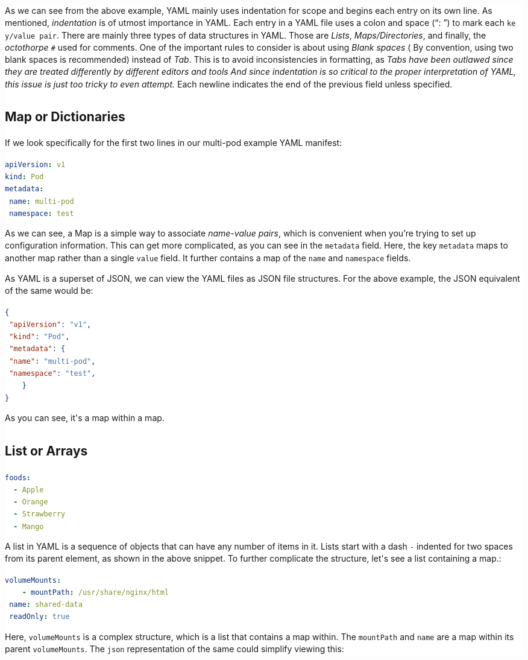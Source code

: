 As we can see from the above example, YAML mainly uses indentation for scope and begins each entry on its own line. As mentioned, *indentation* is of utmost importance in YAML. Each entry in a YAML file uses a colon and space (“: ”) to mark each `key/value pair`. There are mainly three types of data structures in YAML. Those are *Lists*, *Maps/Directories*, and finally, the *octothorpe `#`* used for comments. One of the important rules to consider is about using *Blank spaces* ( By convention, using two blank spaces is recommended) instead of *Tab*. This is to avoid inconsistencies in formatting, as *Tabs have been outlawed since they are treated differently by different editors and tools And since indentation is so critical to the proper interpretation of YAML, this issue is just too tricky to even attempt.* Each newline indicates the end of the previous field unless specified. 



## Map or Dictionaries
If we look specifically for the first two lines in our multi-pod example YAML manifest:
```yaml
apiVersion: v1
kind: Pod
metadata:
 name: multi-pod
 namespace: test
``` 
As we can see, a Map is a simple way to associate *name-value pairs*, which is convenient when you’re trying to set up configuration information. This can get more complicated, as you can see in the `metadata` field. Here, the key `metadata` maps to another map rather than a single `value` field. It further contains a map of the `name` and `namespace` fields. 

As YAML is a superset of JSON, we can view the YAML files as JSON file structures. For the above example, the JSON equivalent of the same would be:
```json
{
 "apiVersion": "v1",
 "kind": "Pod",
 "metadata": {
 "name": "multi-pod",
 "namespace": "test",
    }
}
```
As you can see, it's a map within a map.

## List or Arrays

```yaml
foods:
  - Apple
  - Orange
  - Strawberry
  - Mango
```
A list in YAML is a sequence of objects that can have any number of items in it. Lists start with a dash `-` indented for two spaces from its parent element, as shown in the above snippet. To further complicate the structure, let's see a list containing a map.:
```yaml
volumeMounts:
    - mountPath: /usr/share/nginx/html
 name: shared-data
 readOnly: true
```
Here, `volumeMounts` is a complex structure, which is a list that contains a map within. The `mountPath` and `name` are a map within its parent `volumeMounts`. The `json` representation of the same could simplify viewing this:
